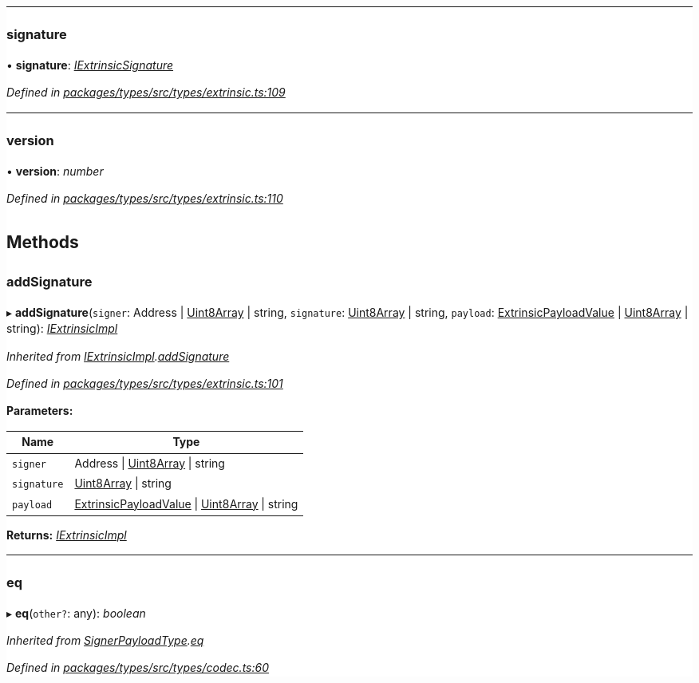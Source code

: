 ___

###  signature

• **signature**: *[IExtrinsicSignature](_types_extrinsic_.iextrinsicsignature.md)*

*Defined in [packages/types/src/types/extrinsic.ts:109](https://github.com/polkadot-js/api/blob/0d1d42f6c2/packages/types/src/types/extrinsic.ts#L109)*

___

###  version

• **version**: *number*

*Defined in [packages/types/src/types/extrinsic.ts:110](https://github.com/polkadot-js/api/blob/0d1d42f6c2/packages/types/src/types/extrinsic.ts#L110)*

## Methods

###  addSignature

▸ **addSignature**(`signer`: Address | [Uint8Array](../classes/_codec_raw_.raw.md#static-uint8array) | string, `signature`: [Uint8Array](../classes/_codec_raw_.raw.md#static-uint8array) | string, `payload`: [ExtrinsicPayloadValue](_types_extrinsic_.extrinsicpayloadvalue.md) | [Uint8Array](../classes/_codec_raw_.raw.md#static-uint8array) | string): *[IExtrinsicImpl](_types_extrinsic_.iextrinsicimpl.md)*

*Inherited from [IExtrinsicImpl](_types_extrinsic_.iextrinsicimpl.md).[addSignature](_types_extrinsic_.iextrinsicimpl.md#addsignature)*

*Defined in [packages/types/src/types/extrinsic.ts:101](https://github.com/polkadot-js/api/blob/0d1d42f6c2/packages/types/src/types/extrinsic.ts#L101)*

**Parameters:**

Name | Type |
------ | ------ |
`signer` | Address &#124; [Uint8Array](../classes/_codec_raw_.raw.md#static-uint8array) &#124; string |
`signature` | [Uint8Array](../classes/_codec_raw_.raw.md#static-uint8array) &#124; string |
`payload` | [ExtrinsicPayloadValue](_types_extrinsic_.extrinsicpayloadvalue.md) &#124; [Uint8Array](../classes/_codec_raw_.raw.md#static-uint8array) &#124; string |

**Returns:** *[IExtrinsicImpl](_types_extrinsic_.iextrinsicimpl.md)*

___

###  eq

▸ **eq**(`other?`: any): *boolean*

*Inherited from [SignerPayloadType](_extrinsic_signerpayload_.signerpayloadtype.md).[eq](_extrinsic_signerpayload_.signerpayloadtype.md#eq)*

*Defined in [packages/types/src/types/codec.ts:60](https://github.com/polkadot-js/api/blob/0d1d42f6c2/packages/types/src/types/codec.ts#L60)*
